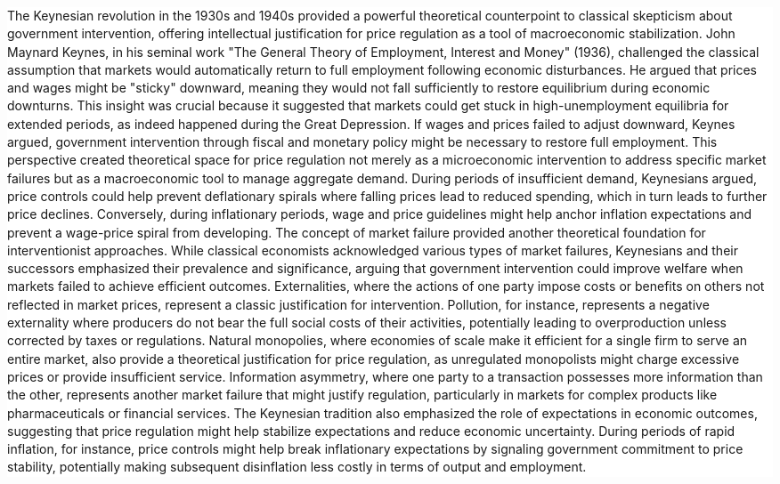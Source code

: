 The Keynesian revolution in the 1930s and 1940s provided a powerful theoretical counterpoint to classical skepticism about government intervention, offering intellectual justification for price regulation as a tool of macroeconomic stabilization. John Maynard Keynes, in his seminal work "The General Theory of Employment, Interest and Money" (1936), challenged the classical assumption that markets would automatically return to full employment following economic disturbances. He argued that prices and wages might be "sticky" downward, meaning they would not fall sufficiently to restore equilibrium during economic downturns. This insight was crucial because it suggested that markets could get stuck in high-unemployment equilibria for extended periods, as indeed happened during the Great Depression. If wages and prices failed to adjust downward, Keynes argued, government intervention through fiscal and monetary policy might be necessary to restore full employment. This perspective created theoretical space for price regulation not merely as a microeconomic intervention to address specific market failures but as a macroeconomic tool to manage aggregate demand. During periods of insufficient demand, Keynesians argued, price controls could help prevent deflationary spirals where falling prices lead to reduced spending, which in turn leads to further price declines. Conversely, during inflationary periods, wage and price guidelines might help anchor inflation expectations and prevent a wage-price spiral from developing. The concept of market failure provided another theoretical foundation for interventionist approaches. While classical economists acknowledged various types of market failures, Keynesians and their successors emphasized their prevalence and significance, arguing that government intervention could improve welfare when markets failed to achieve efficient outcomes. Externalities, where the actions of one party impose costs or benefits on others not reflected in market prices, represent a classic justification for intervention. Pollution, for instance, represents a negative externality where producers do not bear the full social costs of their activities, potentially leading to overproduction unless corrected by taxes or regulations. Natural monopolies, where economies of scale make it efficient for a single firm to serve an entire market, also provide a theoretical justification for price regulation, as unregulated monopolists might charge excessive prices or provide insufficient service. Information asymmetry, where one party to a transaction possesses more information than the other, represents another market failure that might justify regulation, particularly in markets for complex products like pharmaceuticals or financial services. The Keynesian tradition also emphasized the role of expectations in economic outcomes, suggesting that price regulation might help stabilize expectations and reduce economic uncertainty. During periods of rapid inflation, for instance, price controls might help break inflationary expectations by signaling government commitment to price stability, potentially making subsequent disinflation less costly in terms of output and employment.

